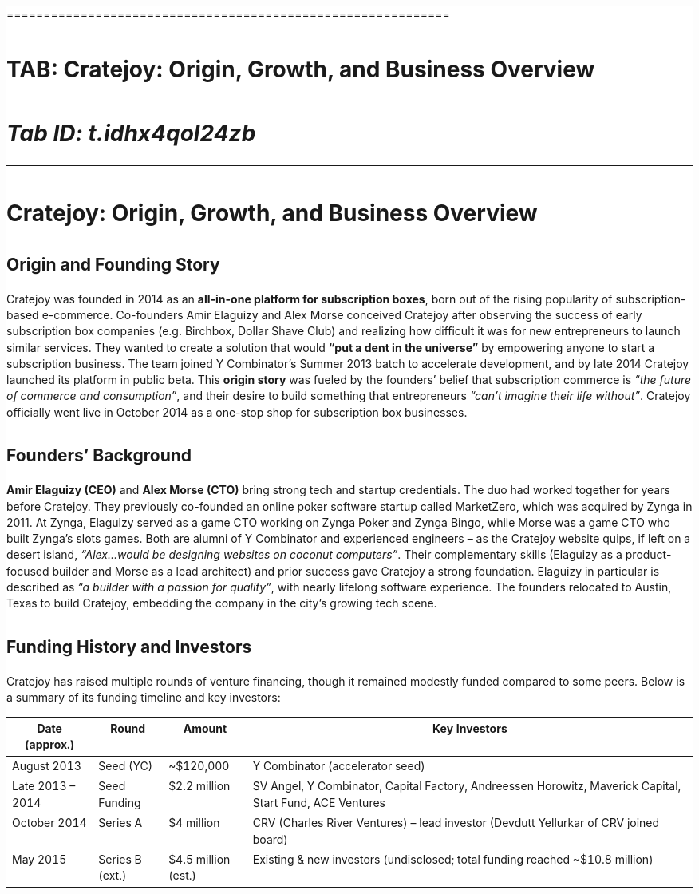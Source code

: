 ============================================================
# TAB: Cratejoy: Origin, Growth, and Business Overview
*Tab ID: t.idhx4qol24zb*
============================================================


---

# Cratejoy: Origin, Growth, and Business Overview

## Origin and Founding Story

Cratejoy was founded in 2014 as an **all-in-one platform for subscription boxes**, born out of the rising popularity of subscription-based e-commerce. Co-founders Amir Elaguizy and Alex Morse conceived Cratejoy after observing the success of early subscription box companies (e.g. Birchbox, Dollar Shave Club) and realizing how difficult it was for new entrepreneurs to launch similar services. They wanted to create a solution that would **“put a dent in the universe”** by empowering anyone to start a subscription business. The team joined Y Combinator’s Summer 2013 batch to accelerate development, and by late 2014 Cratejoy launched its platform in public beta. This **origin story** was fueled by the founders’ belief that subscription commerce is *“the future of commerce and consumption”*, and their desire to build something that entrepreneurs *“can’t imagine their life without”*. Cratejoy officially went live in October 2014 as a one-stop shop for subscription box businesses.
## Founders’ Background

**Amir Elaguizy (CEO)** and **Alex Morse (CTO)** bring strong tech and startup credentials. The duo had worked together for years before Cratejoy. They previously co-founded an online poker software startup called MarketZero, which was acquired by Zynga in 2011. At Zynga, Elaguizy served as a game CTO working on Zynga Poker and Zynga Bingo, while Morse was a game CTO who built Zynga’s slots games. Both are alumni of Y Combinator and experienced engineers – as the Cratejoy website quips, if left on a desert island, *“Alex…would be designing websites on coconut computers”*. Their complementary skills (Elaguizy as a product-focused builder and Morse as a lead architect) and prior success gave Cratejoy a strong foundation. Elaguizy in particular is described as *“a builder with a passion for quality”*, with nearly lifelong software experience. The founders relocated to Austin, Texas to build Cratejoy, embedding the company in the city’s growing tech scene.
## Funding History and Investors

Cratejoy has raised multiple rounds of venture financing, though it remained modestly funded compared to some peers. Below is a summary of its funding timeline and key investors:


| Date (approx.) | Round | Amount | Key Investors |
| --- | --- | --- | --- |
| August 2013 | Seed (YC) | ~$120,000 | Y Combinator (accelerator seed) |
| Late 2013 – 2014 | Seed Funding | $2.2 million | SV Angel, Y Combinator, Capital Factory, Andreessen Horowitz, Maverick Capital, Start Fund, ACE Ventures |
| October 2014 | Series A | $4 million | CRV (Charles River Ventures) – lead investor (Devdutt Yellurkar of CRV joined board) |
| May 2015 | Series B (ext.) | $4.5 million (est.) | Existing & new investors (undisclosed; total funding reached ~$10.8 million) |
